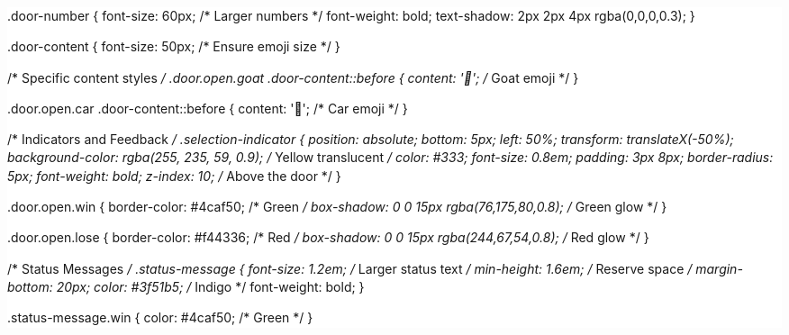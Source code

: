 .door-number {
    font-size: 60px; /* Larger numbers */
    font-weight: bold;
    text-shadow: 2px 2px 4px rgba(0,0,0,0.3);
}

.door-content {
    font-size: 50px; /* Ensure emoji size */
}

/* Specific content styles */
.door.open.goat .door-content::before {
    content: '🐐'; /* Goat emoji */
}

.door.open.car .door-content::before {
    content: '🚗'; /* Car emoji */
}

/* Indicators and Feedback */
.selection-indicator {
    position: absolute;
    bottom: 5px;
    left: 50%;
    transform: translateX(-50%);
    background-color: rgba(255, 235, 59, 0.9); /* Yellow translucent */
    color: #333;
    font-size: 0.8em;
    padding: 3px 8px;
    border-radius: 5px;
    font-weight: bold;
    z-index: 10; /* Above the door */
}


.door.open.win {
    border-color: #4caf50; /* Green */
    box-shadow: 0 0 15px rgba(76,175,80,0.8); /* Green glow */
}

.door.open.lose {
     border-color: #f44336; /* Red */
     box-shadow: 0 0 15px rgba(244,67,54,0.8); /* Red glow */
}


/* Status Messages */
.status-message {
    font-size: 1.2em; /* Larger status text */
    min-height: 1.6em; /* Reserve space */
    margin-bottom: 20px;
    color: #3f51b5; /* Indigo */
    font-weight: bold;
}

.status-message.win {
    color: #4caf50; /* Green */
}
